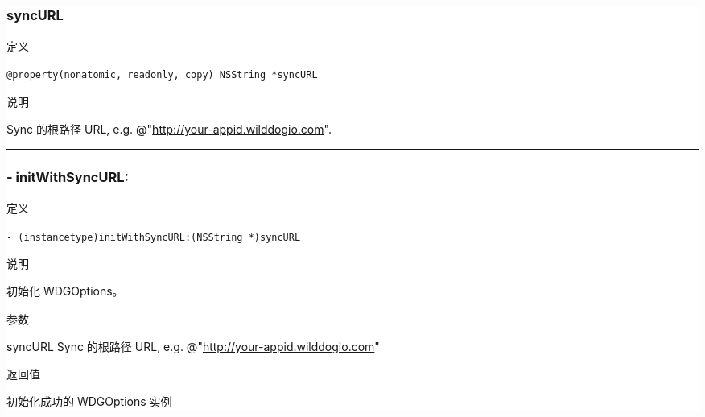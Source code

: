 ### syncURL

 定义

`@property(nonatomic, readonly, copy) NSString *syncURL`

 说明

Sync 的根路径 URL, e.g. @"http://your-appid.wilddogio.com".

----
### - initWithSyncURL:

 定义

`- (instancetype)initWithSyncURL:(NSString *)syncURL`

 说明

初始化 WDGOptions。

 参数

syncURL Sync 的根路径 URL, e.g. @"http://your-appid.wilddogio.com"

 返回值

初始化成功的 WDGOptions 实例
